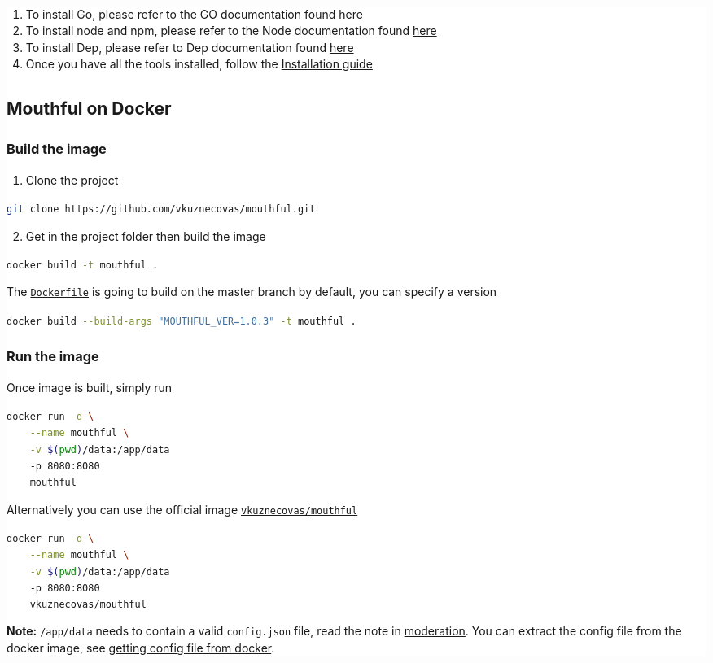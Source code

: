 1) To install Go, please refer to the GO documentation found [here](https://golang.org/doc/install#install)
1) To install node and npm, please refer to the Node documentation found [here](https://nodejs.org/en/download/package-manager/)
1) To install Dep, please refer to Dep documentation found [here](https://github.com/golang/dep#installation)
1) Once you have all the tools installed, follow the [Installation guide](#installation)

## Mouthful on Docker

### Build the image

1. Clone the project

```sh
git clone https://github.com/vkuznecovas/mouthful.git
```

2. Get in the project folder then build the image
    
```sh
docker build -t mouthful .
```

The [`Dockerfile`](Dockerfile) is going to build on the master branch by default, you can specify a version

```sh
docker build --build-args "MOUTHFUL_VER=1.0.3" -t mouthful .
```

### Run the image

Once image is built, simply run

```sh
docker run -d \
    --name mouthful \
    -v $(pwd)/data:/app/data
    -p 8080:8080
    mouthful
```

Alternatively you can use the official image [`vkuznecovas/mouthful`](https://hub.docker.com/r/vkuznecovas/mouthful/)

```sh
docker run -d \
    --name mouthful \
    -v $(pwd)/data:/app/data
    -p 8080:8080
    vkuznecovas/mouthful
```

**Note:** `/app/data` needs to contain a valid `config.json` file, read the note in [moderation](#moderation). You can extract the config file from the docker image, see [getting config file from docker](#config-file-from-docker).
